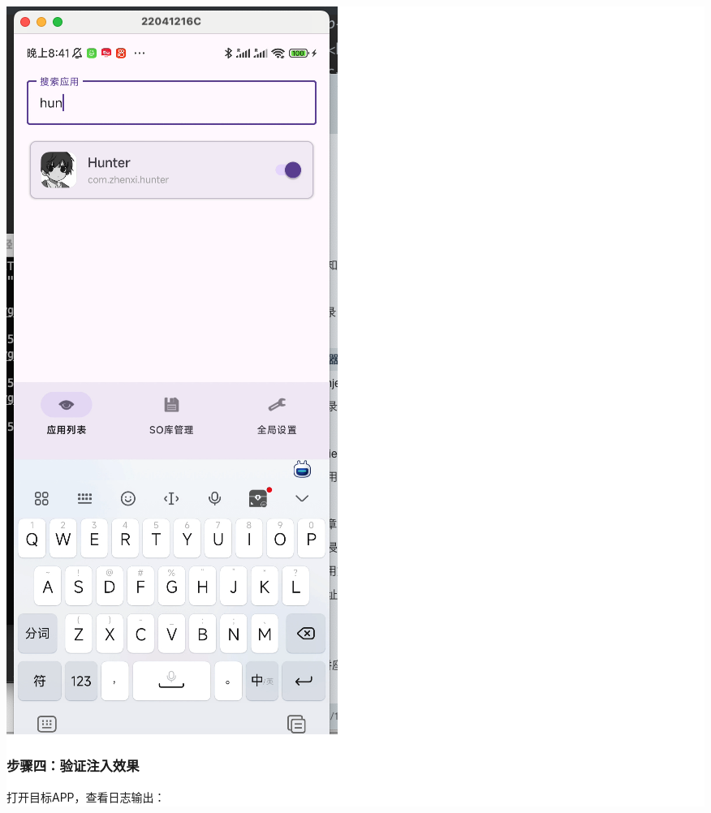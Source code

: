    ![CleanShot_2025_06_26_at_20_41_17](assets/CleanShot_2025_06_26_at_20_41_17-20250626204121-6k6wqym.png)

### 步骤四：验证注入效果

打开目标APP，查看日志输出：
